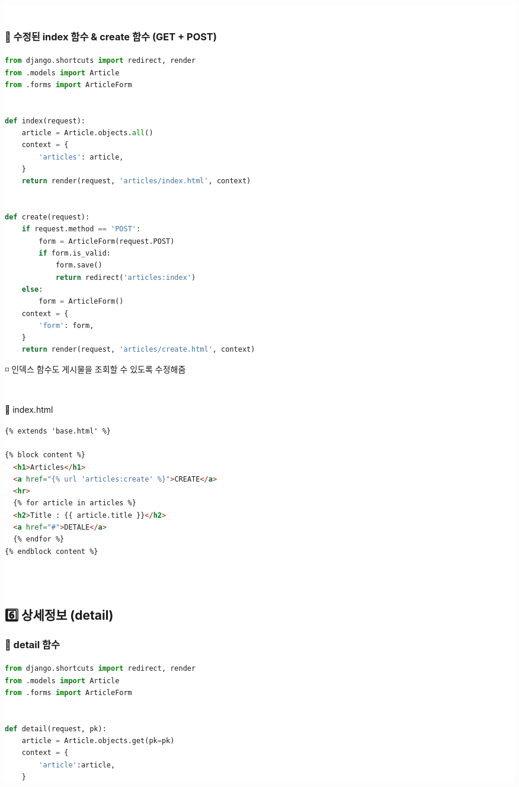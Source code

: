 <br>

### 🔹 수정된 index 함수 & create 함수 (GET + POST)
``` python
from django.shortcuts import redirect, render
from .models import Article
from .forms import ArticleForm


def index(request):
    article = Article.objects.all()
    context = {
        'articles': article, 
    }
    return render(request, 'articles/index.html', context)


def create(request):
    if request.method == 'POST':
        form = ArticleForm(request.POST)
        if form.is_valid:
            form.save()
            return redirect('articles:index')
    else:
        form = ArticleForm()
    context = {
        'form': form,
    }
    return render(request, 'articles/create.html', context)
```
◽ 인덱스 함수도 게시물을 조회할 수 있도록 수정해줌

<br>

🔸 index.html
``` html
{% extends 'base.html' %}

{% block content %}
  <h1>Articles</h1>
  <a href="{% url 'articles:create' %}">CREATE</a>
  <hr>
  {% for article in articles %}
  <h2>Title : {{ article.title }}</h2>
  <a href="#">DETALE</a>
  {% endfor %}
{% endblock content %}
```

<br><br>

## 6️⃣ 상세정보 (detail)
### 🔹 detail 함수
``` python
from django.shortcuts import redirect, render
from .models import Article
from .forms import ArticleForm


def detail(request, pk):
    article = Article.objects.get(pk=pk)
    context = {
        'article':article,
    }
```